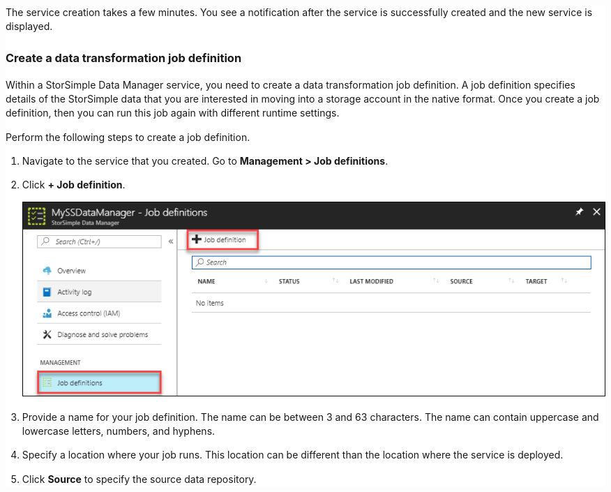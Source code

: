The service creation takes a few minutes. You see a notification after the service is successfully created and the new service is displayed.

### Create a data transformation job definition

Within a StorSimple Data Manager service, you need to create a data transformation job definition. A job definition specifies details of the StorSimple data that you are interested in moving into a storage account in the native format. Once you create a job definition, then you can run this job again with different runtime settings.

Perform the following steps to create a job definition.

1. Navigate to the service that you created. Go to **Management > Job definitions**.

2. Click **+ Job definition**.

    ![Click +Job Definition](./media/storsimple-data-manager-ui/create-job-definition-1.png)

3. Provide a name for your job definition. The name can be between 3 and 63 characters. The name can contain uppercase and lowercase letters, numbers, and hyphens.

4. Specify a location where your job runs. This location can be different than the location where the service is deployed.

5. Click **Source** to specify the source data repository.
